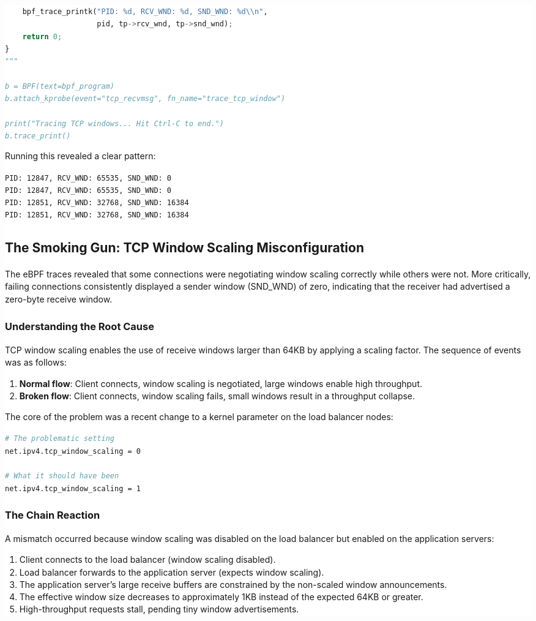 ```python
    bpf_trace_printk("PID: %d, RCV_WND: %d, SND_WND: %d\\n", 
                     pid, tp->rcv_wnd, tp->snd_wnd);
    return 0;
}
"""

b = BPF(text=bpf_program)
b.attach_kprobe(event="tcp_recvmsg", fn_name="trace_tcp_window")

print("Tracing TCP windows... Hit Ctrl-C to end.")
b.trace_print()
```

Running this revealed a clear pattern:

```
PID: 12847, RCV_WND: 65535, SND_WND: 0
PID: 12847, RCV_WND: 65535, SND_WND: 0
PID: 12851, RCV_WND: 32768, SND_WND: 16384
PID: 12851, RCV_WND: 32768, SND_WND: 16384
```

## The Smoking Gun: TCP Window Scaling Misconfiguration

The eBPF traces revealed that some connections were negotiating window scaling correctly while others were not. More critically, failing connections consistently displayed a sender window (SND_WND) of zero, indicating that the receiver had advertised a zero-byte receive window.

### Understanding the Root Cause

TCP window scaling enables the use of receive windows larger than 64KB by applying a scaling factor. The sequence of events was as follows:

1. **Normal flow**: Client connects, window scaling is negotiated, large windows enable high throughput.
2. **Broken flow**: Client connects, window scaling fails, small windows result in a throughput collapse.

The core of the problem was a recent change to a kernel parameter on the load balancer nodes:

```bash
# The problematic setting
net.ipv4.tcp_window_scaling = 0

# What it should have been
net.ipv4.tcp_window_scaling = 1
```

### The Chain Reaction

A mismatch occurred because window scaling was disabled on the load balancer but enabled on the application servers:

1. Client connects to the load balancer (window scaling disabled).
2. Load balancer forwards to the application server (expects window scaling).
3. The application server’s large receive buffers are constrained by the non-scaled window announcements.
4. The effective window size decreases to approximately 1KB instead of the expected 64KB or greater.
5. High-throughput requests stall, pending tiny window advertisements.
